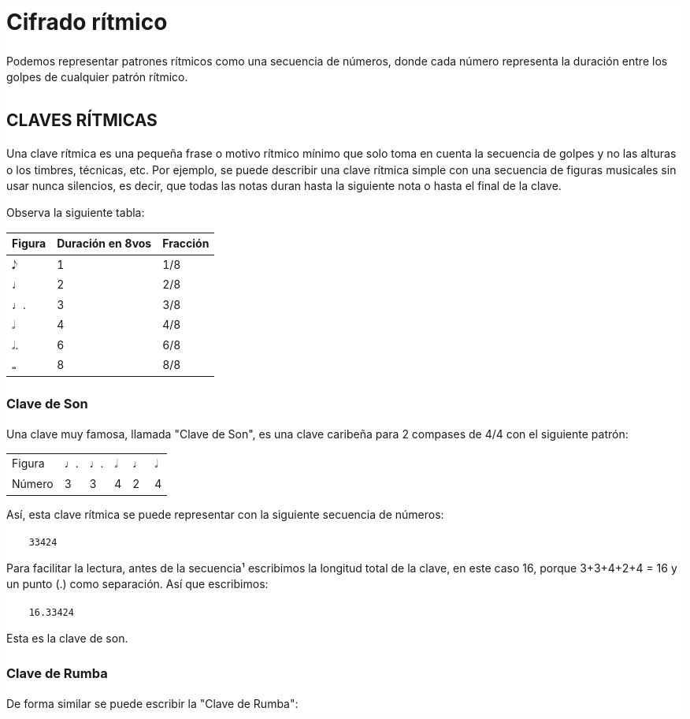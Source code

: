 # Cifrado rítmico

Podemos representar patrones rítmicos como una secuencia de números, donde cada número representa la duración entre los golpes de cualquier patrón rítmico.

## CLAVES RÍTMICAS

Una clave rítmica es una pequeña frase o motivo rítmico mínimo que solo toma en cuenta la secuencia de golpes y no las alturas o los timbres, técnicas, etc. Por ejemplo, se puede describir una clave rítmica simple con una secuencia de figuras musicales sin usar nunca silencios, es decir, que todas las notas duran hasta la siguiente nota o hasta el final de la clave.

Observa la siguiente tabla:

  | Figura | Duración en 8vos | Fracción |
  |--------|----------|----------|
  | 𝅘𝅥𝅮      | 1        | 1/8      |
  | ♩      | 2        | 2/8      |
  | ♩.     | 3        | 3/8      |
  | 𝅗𝅥      | 4        | 4/8      |
  | 𝅗𝅥.     | 6        | 6/8      |
  | 𝅝      | 8        | 8/8      |

### Clave de Son

Una clave muy famosa, llamada "Clave de Son", es una clave caribeña para 2 compases de 4/4 con el siguiente patrón:

|        |  |  |  |  |  |
|--------|--------|--------|--------|--------|--------|
| Figura | ♩. | ♩. | 𝅗𝅥 | ♩ | 𝅗𝅥 |
| Número | 3 | 3 | 4 | 2 | 4 |
                 
                  
  
Así, esta clave rítmica se puede representar con la siguiente secuencia de números:

		33424

Para facilitar la lectura, antes de la secuencia¹ escribimos la longitud total de la clave, en este caso 16, porque 3+3+4+2+4 = 16 y un punto (.) como separación. Así que escribimos:

		16.33424

Esta es la clave de son.

### Clave de Rumba

De forma similar se puede escribir la "Clave de Rumba":
